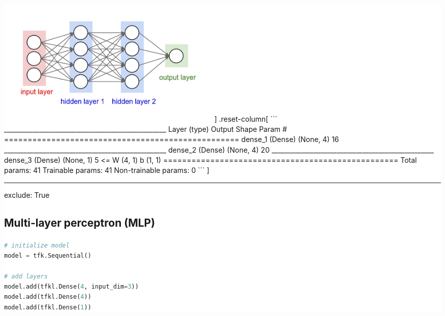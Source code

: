 <img src="../img/mlp.jpg" width="350px" vspace="30px" hspace="30px" />
]
.reset-column[
```
__________________________________________________
Layer (type)          Output Shape        Param #
==================================================
dense_1 (Dense)       (None, 4)           16
__________________________________________________
dense_2 (Dense)       (None, 4)           20
__________________________________________________
dense_3 (Dense)       (None, 1)           5          <=   W (4, 1)   b (1, 1)
==================================================
Total params: 41
Trainable params: 41
Non-trainable params: 0
```
]

---
exclude: True

## Multi-layer perceptron (MLP)

```python
# initialize model
model = tfk.Sequential()

# add layers
model.add(tfkl.Dense(4, input_dim=3))
model.add(tfkl.Dense(4))
model.add(tfkl.Dense(1))
```
